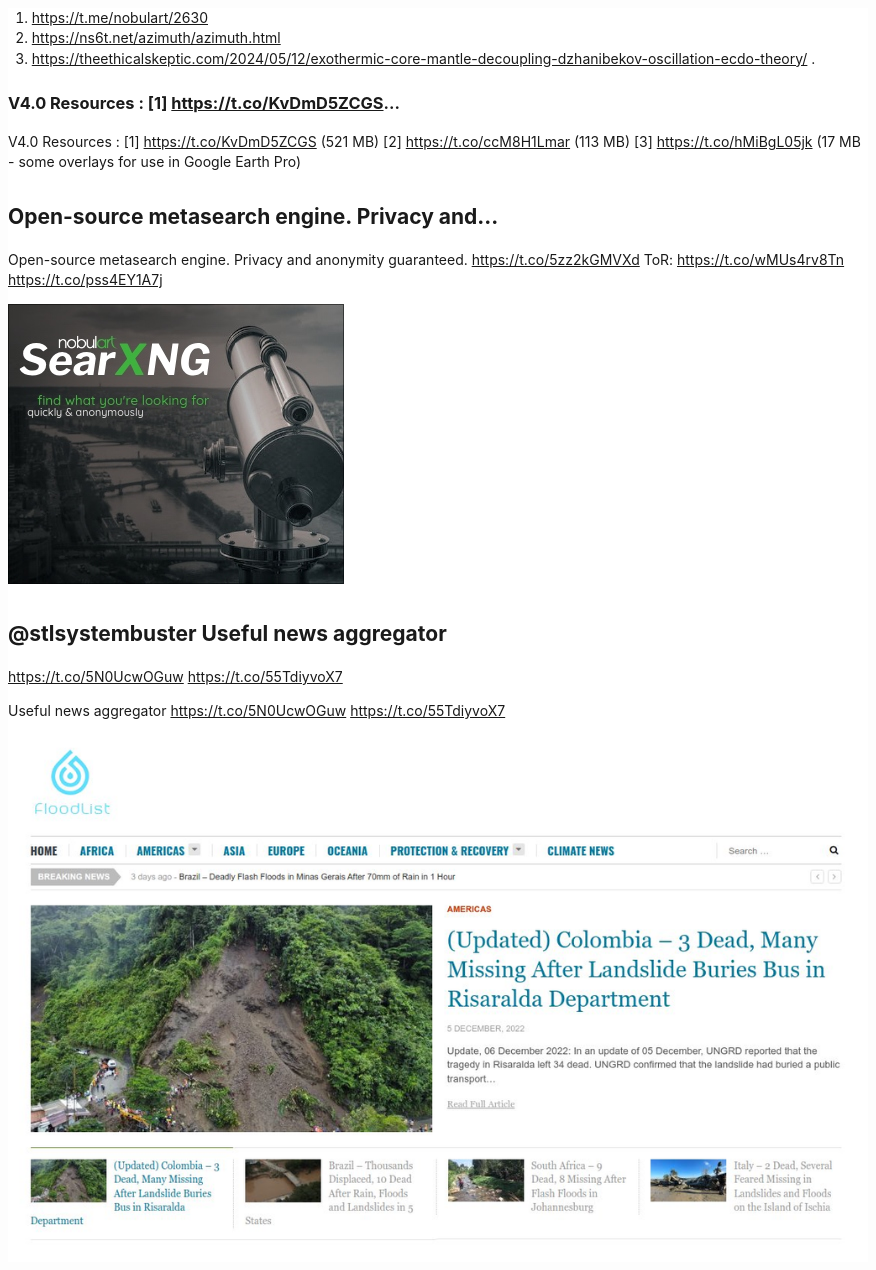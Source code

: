 1. https://t.me/nobulart/2630
2. https://ns6t.net/azimuth/azimuth.html
3. https://theethicalskeptic.com/2024/05/12/exothermic-core-mantle-decoupling-dzhanibekov-oscillation-ecdo-theory/ .

### V4.0 Resources : [1] https://t.co/KvDmD5ZCGS...

V4.0 Resources : [1] https://t.co/KvDmD5ZCGS (521 MB) [2] https://t.co/ccM8H1Lmar (113 MB) [3] https://t.co/hMiBgL05jk (17 MB - some overlays for use in Google Earth Pro)

## Open-source metasearch engine. Privacy and...

Open-source metasearch engine. Privacy and anonymity guaranteed. https://t.co/5zz2kGMVXd ToR: https://t.co/wMUs4rv8Tn https://t.co/pss4EY1A7j

![](img/1715098047263244362-F81AH1LWIAEPcfe.jpg)

## @stlsystembuster Useful news aggregator
https://t.co/5N0UcwOGuw https://t.co/55TdiyvoX7

Useful news aggregator https://t.co/5N0UcwOGuw https://t.co/55TdiyvoX7

![](img/1602396883703500800-Fjzba8oXEA0E6dw.jpg)
